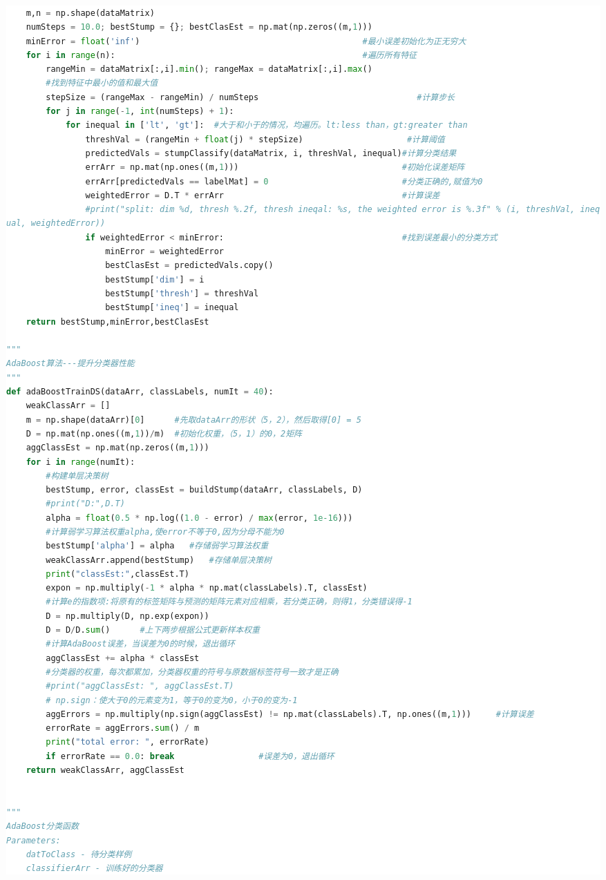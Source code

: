 ```python
	m,n = np.shape(dataMatrix)
	numSteps = 10.0; bestStump = {}; bestClasEst = np.mat(np.zeros((m,1)))
	minError = float('inf')                                             #最小误差初始化为正无穷大
	for i in range(n):                                                  #遍历所有特征
		rangeMin = dataMatrix[:,i].min(); rangeMax = dataMatrix[:,i].max()
		#找到特征中最小的值和最大值
		stepSize = (rangeMax - rangeMin) / numSteps                                #计算步长
		for j in range(-1, int(numSteps) + 1):                                     
			for inequal in ['lt', 'gt']:  #大于和小于的情况，均遍历。lt:less than，gt:greater than
				threshVal = (rangeMin + float(j) * stepSize)                     #计算阈值
				predictedVals = stumpClassify(dataMatrix, i, threshVal, inequal)#计算分类结果
				errArr = np.mat(np.ones((m,1)))                                 #初始化误差矩阵
				errArr[predictedVals == labelMat] = 0                           #分类正确的,赋值为0
				weightedError = D.T * errArr                                    #计算误差
				#print("split: dim %d, thresh %.2f, thresh ineqal: %s, the weighted error is %.3f" % (i, threshVal, inequal, weightedError))
				if weightedError < minError:                                    #找到误差最小的分类方式
					minError = weightedError
					bestClasEst = predictedVals.copy()
					bestStump['dim'] = i
					bestStump['thresh'] = threshVal
					bestStump['ineq'] = inequal
	return bestStump,minError,bestClasEst

"""
AdaBoost算法---提升分类器性能
"""
def adaBoostTrainDS(dataArr, classLabels, numIt = 40):
	weakClassArr = []
	m = np.shape(dataArr)[0]      #先取dataArr的形状（5，2），然后取得[0] = 5
	D = np.mat(np.ones((m,1))/m)  #初始化权重，（5，1）的0，2矩阵
	aggClassEst = np.mat(np.zeros((m,1)))
	for i in range(numIt):
		#构建单层决策树
		bestStump, error, classEst = buildStump(dataArr, classLabels, D) 
		#print("D:",D.T)
		alpha = float(0.5 * np.log((1.0 - error) / max(error, 1e-16)))
		#计算弱学习算法权重alpha,使error不等于0,因为分母不能为0
		bestStump['alpha'] = alpha   #存储弱学习算法权重
		weakClassArr.append(bestStump)   #存储单层决策树
		print("classEst:",classEst.T)
		expon = np.multiply(-1 * alpha * np.mat(classLabels).T, classEst)
		#计算e的指数项:将原有的标签矩阵与预测的矩阵元素对应相乘，若分类正确，则得1，分类错误得-1
		D = np.multiply(D, np.exp(expon))
		D = D/D.sum()      #上下两步根据公式更新样本权重
		#计算AdaBoost误差，当误差为0的时候，退出循环
		aggClassEst += alpha * classEst
		#分类器的权重，每次都累加，分类器权重的符号与原数据标签符号一致才是正确
		#print("aggClassEst: ", aggClassEst.T)
		# np.sign：使大于0的元素变为1，等于0的变为0，小于0的变为-1
		aggErrors = np.multiply(np.sign(aggClassEst) != np.mat(classLabels).T, np.ones((m,1)))     #计算误差
		errorRate = aggErrors.sum() / m
		print("total error: ", errorRate)
		if errorRate == 0.0: break                 #误差为0，退出循环
	return weakClassArr, aggClassEst


"""
AdaBoost分类函数
Parameters:
	datToClass - 待分类样例
	classifierArr - 训练好的分类器
```